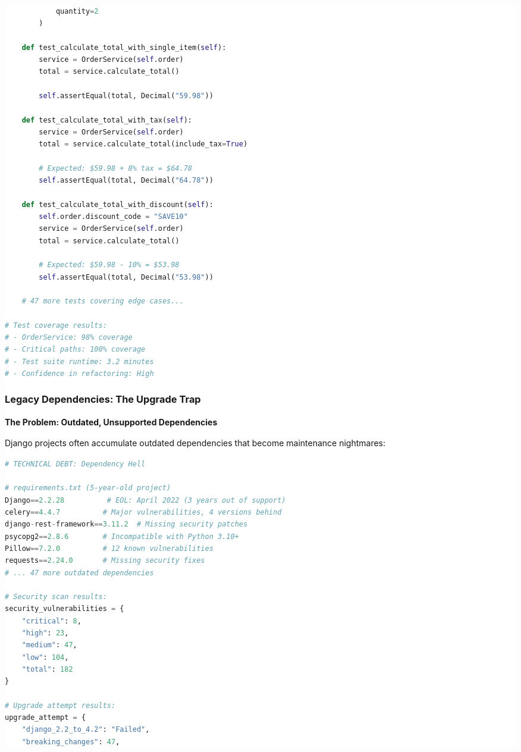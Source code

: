 ```python
            quantity=2
        )

    def test_calculate_total_with_single_item(self):
        service = OrderService(self.order)
        total = service.calculate_total()

        self.assertEqual(total, Decimal("59.98"))

    def test_calculate_total_with_tax(self):
        service = OrderService(self.order)
        total = service.calculate_total(include_tax=True)

        # Expected: $59.98 + 8% tax = $64.78
        self.assertEqual(total, Decimal("64.78"))

    def test_calculate_total_with_discount(self):
        self.order.discount_code = "SAVE10"
        service = OrderService(self.order)
        total = service.calculate_total()

        # Expected: $59.98 - 10% = $53.98
        self.assertEqual(total, Decimal("53.98"))

    # 47 more tests covering edge cases...

# Test coverage results:
# - OrderService: 98% coverage
# - Critical paths: 100% coverage
# - Test suite runtime: 3.2 minutes
# - Confidence in refactoring: High
```

### Legacy Dependencies: The Upgrade Trap

**The Problem: Outdated, Unsupported Dependencies**

Django projects often accumulate outdated dependencies that become maintenance nightmares:

```python
# TECHNICAL DEBT: Dependency Hell

# requirements.txt (5-year-old project)
Django==2.2.28          # EOL: April 2022 (3 years out of support)
celery==4.4.7          # Major vulnerabilities, 4 versions behind
django-rest-framework==3.11.2  # Missing security patches
psycopg2==2.8.6        # Incompatible with Python 3.10+
Pillow==7.2.0          # 12 known vulnerabilities
requests==2.24.0       # Missing security fixes
# ... 47 more outdated dependencies

# Security scan results:
security_vulnerabilities = {
    "critical": 8,
    "high": 23,
    "medium": 47,
    "low": 104,
    "total": 182
}

# Upgrade attempt results:
upgrade_attempt = {
    "django_2.2_to_4.2": "Failed",
    "breaking_changes": 47,
```